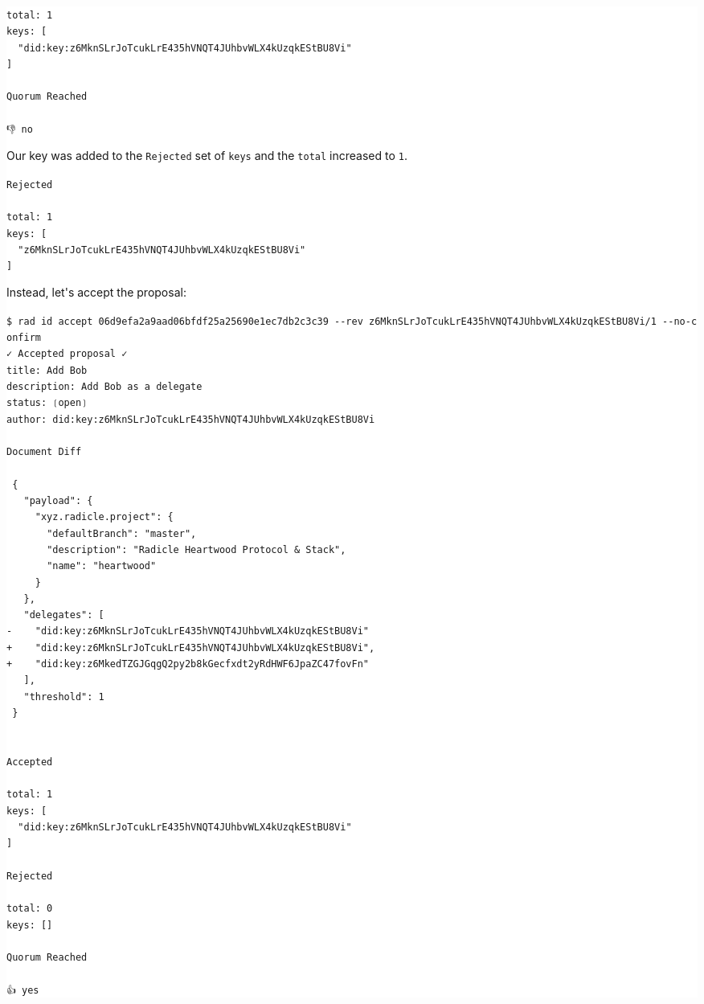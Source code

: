 ```
total: 1
keys: [
  "did:key:z6MknSLrJoTcukLrE435hVNQT4JUhbvWLX4kUzqkEStBU8Vi"
]

Quorum Reached

👎 no
```

Our key was added to the `Rejected` set of `keys` and the `total`
increased to `1`.

    Rejected

    total: 1
    keys: [
      "z6MknSLrJoTcukLrE435hVNQT4JUhbvWLX4kUzqkEStBU8Vi"
    ]

Instead, let's accept the proposal:

```
$ rad id accept 06d9efa2a9aad06bfdf25a25690e1ec7db2c3c39 --rev z6MknSLrJoTcukLrE435hVNQT4JUhbvWLX4kUzqkEStBU8Vi/1 --no-confirm
✓ Accepted proposal ✓
title: Add Bob
description: Add Bob as a delegate
status: ❲open❳
author: did:key:z6MknSLrJoTcukLrE435hVNQT4JUhbvWLX4kUzqkEStBU8Vi

Document Diff

 {
   "payload": {
     "xyz.radicle.project": {
       "defaultBranch": "master",
       "description": "Radicle Heartwood Protocol & Stack",
       "name": "heartwood"
     }
   },
   "delegates": [
-    "did:key:z6MknSLrJoTcukLrE435hVNQT4JUhbvWLX4kUzqkEStBU8Vi"
+    "did:key:z6MknSLrJoTcukLrE435hVNQT4JUhbvWLX4kUzqkEStBU8Vi",
+    "did:key:z6MkedTZGJGqgQ2py2b8kGecfxdt2yRdHWF6JpaZC47fovFn"
   ],
   "threshold": 1
 }


Accepted

total: 1
keys: [
  "did:key:z6MknSLrJoTcukLrE435hVNQT4JUhbvWLX4kUzqkEStBU8Vi"
]

Rejected

total: 0
keys: []

Quorum Reached

👍 yes
```